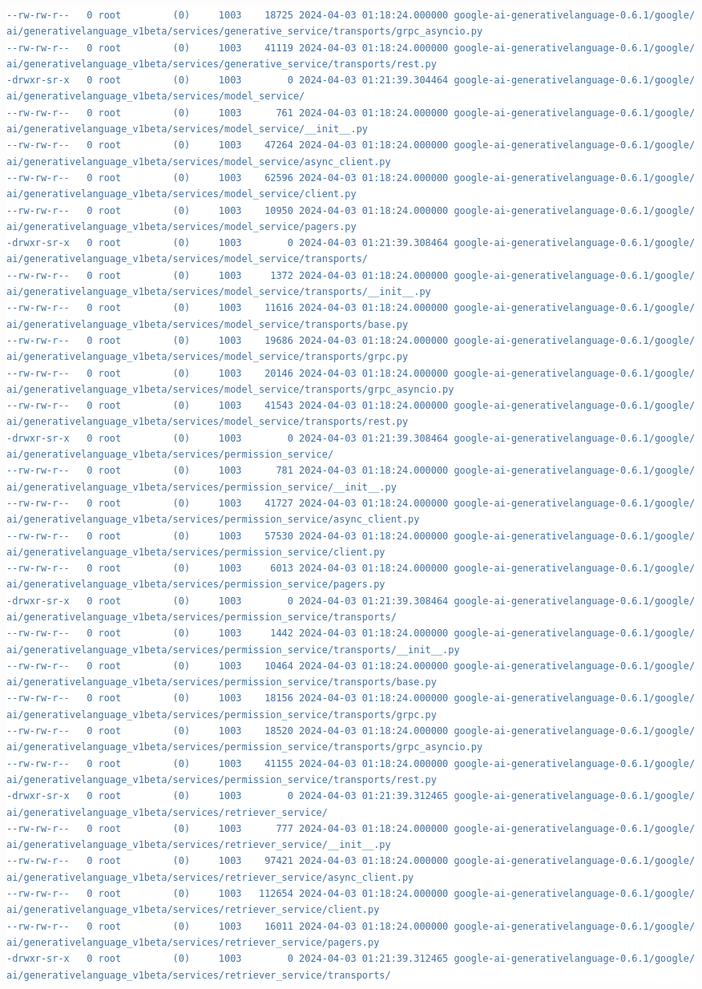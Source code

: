 ```diff
--rw-rw-r--   0 root         (0)     1003    18725 2024-04-03 01:18:24.000000 google-ai-generativelanguage-0.6.1/google/ai/generativelanguage_v1beta/services/generative_service/transports/grpc_asyncio.py
--rw-rw-r--   0 root         (0)     1003    41119 2024-04-03 01:18:24.000000 google-ai-generativelanguage-0.6.1/google/ai/generativelanguage_v1beta/services/generative_service/transports/rest.py
-drwxr-sr-x   0 root         (0)     1003        0 2024-04-03 01:21:39.304464 google-ai-generativelanguage-0.6.1/google/ai/generativelanguage_v1beta/services/model_service/
--rw-rw-r--   0 root         (0)     1003      761 2024-04-03 01:18:24.000000 google-ai-generativelanguage-0.6.1/google/ai/generativelanguage_v1beta/services/model_service/__init__.py
--rw-rw-r--   0 root         (0)     1003    47264 2024-04-03 01:18:24.000000 google-ai-generativelanguage-0.6.1/google/ai/generativelanguage_v1beta/services/model_service/async_client.py
--rw-rw-r--   0 root         (0)     1003    62596 2024-04-03 01:18:24.000000 google-ai-generativelanguage-0.6.1/google/ai/generativelanguage_v1beta/services/model_service/client.py
--rw-rw-r--   0 root         (0)     1003    10950 2024-04-03 01:18:24.000000 google-ai-generativelanguage-0.6.1/google/ai/generativelanguage_v1beta/services/model_service/pagers.py
-drwxr-sr-x   0 root         (0)     1003        0 2024-04-03 01:21:39.308464 google-ai-generativelanguage-0.6.1/google/ai/generativelanguage_v1beta/services/model_service/transports/
--rw-rw-r--   0 root         (0)     1003     1372 2024-04-03 01:18:24.000000 google-ai-generativelanguage-0.6.1/google/ai/generativelanguage_v1beta/services/model_service/transports/__init__.py
--rw-rw-r--   0 root         (0)     1003    11616 2024-04-03 01:18:24.000000 google-ai-generativelanguage-0.6.1/google/ai/generativelanguage_v1beta/services/model_service/transports/base.py
--rw-rw-r--   0 root         (0)     1003    19686 2024-04-03 01:18:24.000000 google-ai-generativelanguage-0.6.1/google/ai/generativelanguage_v1beta/services/model_service/transports/grpc.py
--rw-rw-r--   0 root         (0)     1003    20146 2024-04-03 01:18:24.000000 google-ai-generativelanguage-0.6.1/google/ai/generativelanguage_v1beta/services/model_service/transports/grpc_asyncio.py
--rw-rw-r--   0 root         (0)     1003    41543 2024-04-03 01:18:24.000000 google-ai-generativelanguage-0.6.1/google/ai/generativelanguage_v1beta/services/model_service/transports/rest.py
-drwxr-sr-x   0 root         (0)     1003        0 2024-04-03 01:21:39.308464 google-ai-generativelanguage-0.6.1/google/ai/generativelanguage_v1beta/services/permission_service/
--rw-rw-r--   0 root         (0)     1003      781 2024-04-03 01:18:24.000000 google-ai-generativelanguage-0.6.1/google/ai/generativelanguage_v1beta/services/permission_service/__init__.py
--rw-rw-r--   0 root         (0)     1003    41727 2024-04-03 01:18:24.000000 google-ai-generativelanguage-0.6.1/google/ai/generativelanguage_v1beta/services/permission_service/async_client.py
--rw-rw-r--   0 root         (0)     1003    57530 2024-04-03 01:18:24.000000 google-ai-generativelanguage-0.6.1/google/ai/generativelanguage_v1beta/services/permission_service/client.py
--rw-rw-r--   0 root         (0)     1003     6013 2024-04-03 01:18:24.000000 google-ai-generativelanguage-0.6.1/google/ai/generativelanguage_v1beta/services/permission_service/pagers.py
-drwxr-sr-x   0 root         (0)     1003        0 2024-04-03 01:21:39.308464 google-ai-generativelanguage-0.6.1/google/ai/generativelanguage_v1beta/services/permission_service/transports/
--rw-rw-r--   0 root         (0)     1003     1442 2024-04-03 01:18:24.000000 google-ai-generativelanguage-0.6.1/google/ai/generativelanguage_v1beta/services/permission_service/transports/__init__.py
--rw-rw-r--   0 root         (0)     1003    10464 2024-04-03 01:18:24.000000 google-ai-generativelanguage-0.6.1/google/ai/generativelanguage_v1beta/services/permission_service/transports/base.py
--rw-rw-r--   0 root         (0)     1003    18156 2024-04-03 01:18:24.000000 google-ai-generativelanguage-0.6.1/google/ai/generativelanguage_v1beta/services/permission_service/transports/grpc.py
--rw-rw-r--   0 root         (0)     1003    18520 2024-04-03 01:18:24.000000 google-ai-generativelanguage-0.6.1/google/ai/generativelanguage_v1beta/services/permission_service/transports/grpc_asyncio.py
--rw-rw-r--   0 root         (0)     1003    41155 2024-04-03 01:18:24.000000 google-ai-generativelanguage-0.6.1/google/ai/generativelanguage_v1beta/services/permission_service/transports/rest.py
-drwxr-sr-x   0 root         (0)     1003        0 2024-04-03 01:21:39.312465 google-ai-generativelanguage-0.6.1/google/ai/generativelanguage_v1beta/services/retriever_service/
--rw-rw-r--   0 root         (0)     1003      777 2024-04-03 01:18:24.000000 google-ai-generativelanguage-0.6.1/google/ai/generativelanguage_v1beta/services/retriever_service/__init__.py
--rw-rw-r--   0 root         (0)     1003    97421 2024-04-03 01:18:24.000000 google-ai-generativelanguage-0.6.1/google/ai/generativelanguage_v1beta/services/retriever_service/async_client.py
--rw-rw-r--   0 root         (0)     1003   112654 2024-04-03 01:18:24.000000 google-ai-generativelanguage-0.6.1/google/ai/generativelanguage_v1beta/services/retriever_service/client.py
--rw-rw-r--   0 root         (0)     1003    16011 2024-04-03 01:18:24.000000 google-ai-generativelanguage-0.6.1/google/ai/generativelanguage_v1beta/services/retriever_service/pagers.py
-drwxr-sr-x   0 root         (0)     1003        0 2024-04-03 01:21:39.312465 google-ai-generativelanguage-0.6.1/google/ai/generativelanguage_v1beta/services/retriever_service/transports/
```